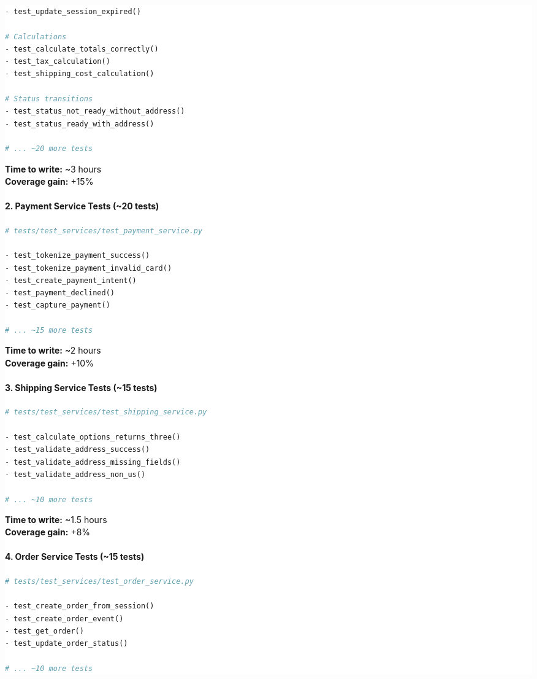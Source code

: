 ```python
- test_update_session_expired()

# Calculations
- test_calculate_totals_correctly()
- test_tax_calculation()
- test_shipping_cost_calculation()

# Status transitions
- test_status_not_ready_without_address()
- test_status_ready_with_address()

# ... ~20 more tests
```

**Time to write:** ~3 hours  
**Coverage gain:** +15%

#### 2. Payment Service Tests (~20 tests)
```python
# tests/test_services/test_payment_service.py

- test_tokenize_payment_success()
- test_tokenize_payment_invalid_card()
- test_create_payment_intent()
- test_payment_declined()
- test_capture_payment()

# ... ~15 more tests
```

**Time to write:** ~2 hours  
**Coverage gain:** +10%

#### 3. Shipping Service Tests (~15 tests)
```python
# tests/test_services/test_shipping_service.py

- test_calculate_options_returns_three()
- test_validate_address_success()
- test_validate_address_missing_fields()
- test_validate_address_non_us()

# ... ~10 more tests
```

**Time to write:** ~1.5 hours  
**Coverage gain:** +8%

#### 4. Order Service Tests (~15 tests)
```python
# tests/test_services/test_order_service.py

- test_create_order_from_session()
- test_create_order_event()
- test_get_order()
- test_update_order_status()

# ... ~10 more tests
```
